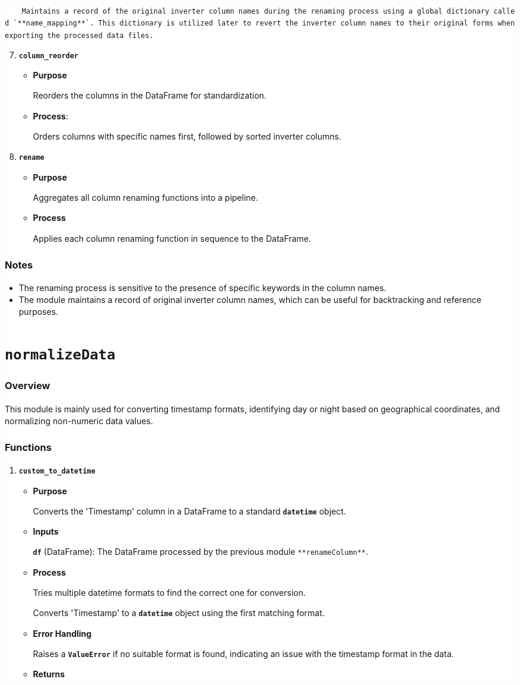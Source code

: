         Maintains a record of the original inverter column names during the renaming process using a global dictionary called `**name_mapping**`. This dictionary is utilized later to revert the inverter column names to their original forms when exporting the processed data files.
        
7. **`column_reorder`**
    - **Purpose**
        
        Reorders the columns in the DataFrame for standardization.
        
    - **Process**:
        
        Orders columns with specific names first, followed by sorted inverter columns.
        
8. **`rename`**
    - **Purpose**
        
        Aggregates all column renaming functions into a pipeline.
        
    - **Process**
        
        Applies each column renaming function in sequence to the DataFrame.
        

### Notes

- The renaming process is sensitive to the presence of specific keywords in the column names.
- The module maintains a record of original inverter column names, which can be useful for backtracking and reference purposes.

# `normalizeData`

### Overview

This module is mainly used for converting timestamp formats, identifying day or night based on geographical coordinates, and normalizing non-numeric data values.

### Functions

1. **`custom_to_datetime`**
    - **Purpose**
        
        Converts the 'Timestamp' column in a DataFrame to a standard **`datetime`** object.
        
    - **Inputs**
        
        **`df`** (DataFrame): The DataFrame processed by the previous module `**renameColumn**`.
        
    - **Process**
        
        Tries multiple datetime formats to find the correct one for conversion.
        
        Converts 'Timestamp' to a **`datetime`** object using the first matching format.
        
    - **Error Handling**
        
        Raises a **`ValueError`** if no suitable format is found, indicating an issue with the timestamp format in the data.
        
    - **Returns**
        